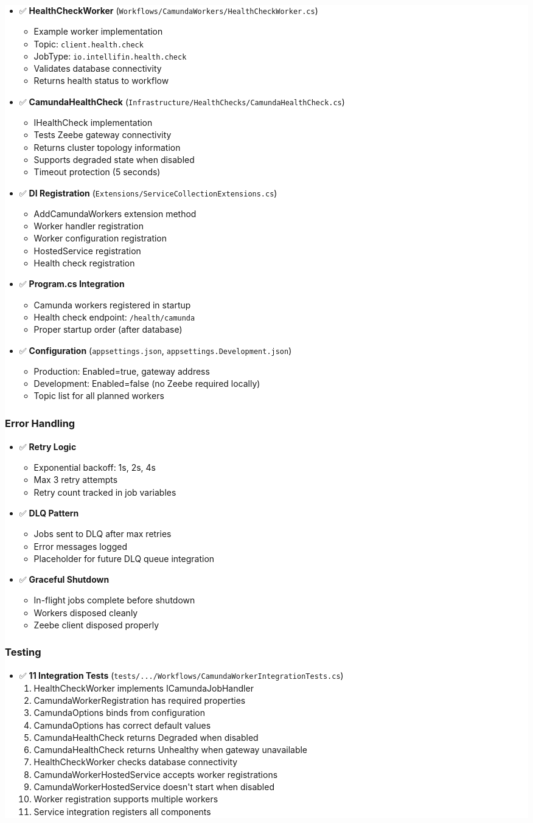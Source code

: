 - ✅ **HealthCheckWorker** (`Workflows/CamundaWorkers/HealthCheckWorker.cs`)
  - Example worker implementation
  - Topic: `client.health.check`
  - JobType: `io.intellifin.health.check`
  - Validates database connectivity
  - Returns health status to workflow

- ✅ **CamundaHealthCheck** (`Infrastructure/HealthChecks/CamundaHealthCheck.cs`)
  - IHealthCheck implementation
  - Tests Zeebe gateway connectivity
  - Returns cluster topology information
  - Supports degraded state when disabled
  - Timeout protection (5 seconds)

- ✅ **DI Registration** (`Extensions/ServiceCollectionExtensions.cs`)
  - AddCamundaWorkers extension method
  - Worker handler registration
  - Worker configuration registration
  - HostedService registration
  - Health check registration

- ✅ **Program.cs Integration**
  - Camunda workers registered in startup
  - Health check endpoint: `/health/camunda`
  - Proper startup order (after database)

- ✅ **Configuration** (`appsettings.json`, `appsettings.Development.json`)
  - Production: Enabled=true, gateway address
  - Development: Enabled=false (no Zeebe required locally)
  - Topic list for all planned workers

### Error Handling

- ✅ **Retry Logic**
  - Exponential backoff: 1s, 2s, 4s
  - Max 3 retry attempts
  - Retry count tracked in job variables

- ✅ **DLQ Pattern**
  - Jobs sent to DLQ after max retries
  - Error messages logged
  - Placeholder for future DLQ queue integration

- ✅ **Graceful Shutdown**
  - In-flight jobs complete before shutdown
  - Workers disposed cleanly
  - Zeebe client disposed properly

### Testing

- ✅ **11 Integration Tests** (`tests/.../Workflows/CamundaWorkerIntegrationTests.cs`)
  1. HealthCheckWorker implements ICamundaJobHandler
  2. CamundaWorkerRegistration has required properties
  3. CamundaOptions binds from configuration
  4. CamundaOptions has correct default values
  5. CamundaHealthCheck returns Degraded when disabled
  6. CamundaHealthCheck returns Unhealthy when gateway unavailable
  7. HealthCheckWorker checks database connectivity
  8. CamundaWorkerHostedService accepts worker registrations
  9. CamundaWorkerHostedService doesn't start when disabled
  10. Worker registration supports multiple workers
  11. Service integration registers all components
